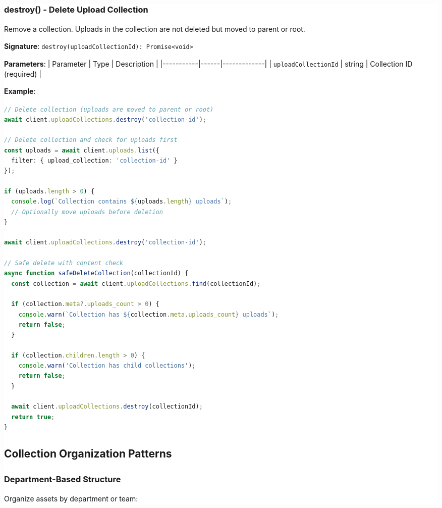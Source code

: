 ### destroy() - Delete Upload Collection

Remove a collection. Uploads in the collection are not deleted but moved to parent or root.

**Signature**: `destroy(uploadCollectionId): Promise<void>`

**Parameters**:
| Parameter | Type | Description |
|-----------|------|-------------|
| `uploadCollectionId` | string | Collection ID (required) |

**Example**:
```typescript
// Delete collection (uploads are moved to parent or root)
await client.uploadCollections.destroy('collection-id');

// Delete collection and check for uploads first
const uploads = await client.uploads.list({
  filter: { upload_collection: 'collection-id' }
});

if (uploads.length > 0) {
  console.log(`Collection contains ${uploads.length} uploads`);
  // Optionally move uploads before deletion
}

await client.uploadCollections.destroy('collection-id');

// Safe delete with content check
async function safeDeleteCollection(collectionId) {
  const collection = await client.uploadCollections.find(collectionId);
  
  if (collection.meta?.uploads_count > 0) {
    console.warn(`Collection has ${collection.meta.uploads_count} uploads`);
    return false;
  }
  
  if (collection.children.length > 0) {
    console.warn('Collection has child collections');
    return false;
  }
  
  await client.uploadCollections.destroy(collectionId);
  return true;
}
```

## Collection Organization Patterns

### Department-Based Structure

Organize assets by department or team:
